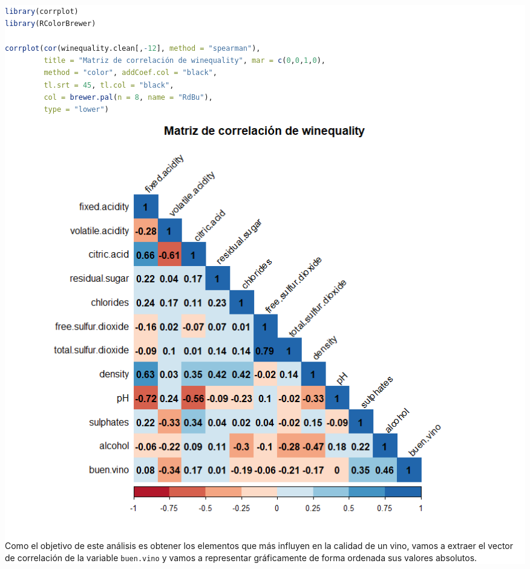 ``` r
library(corrplot)
library(RColorBrewer)

corrplot(cor(winequality.clean[,-12], method = "spearman"),
         title = "Matriz de correlación de winequality", mar = c(0,0,1,0),
         method = "color", addCoef.col = "black",
         tl.srt = 45, tl.col = "black", 
         col = brewer.pal(n = 8, name = "RdBu"),
         type = "lower")
```

![](juanezm-PRA2_files/figure-gfm/unnamed-chunk-16-1.png)

Como el objetivo de este análisis es obtener los elementos que más
influyen en la calidad de un vino, vamos a extraer el vector de
correlación de la variable `buen.vino` y vamos a representar
gráficamente de forma ordenada sus valores absolutos.
